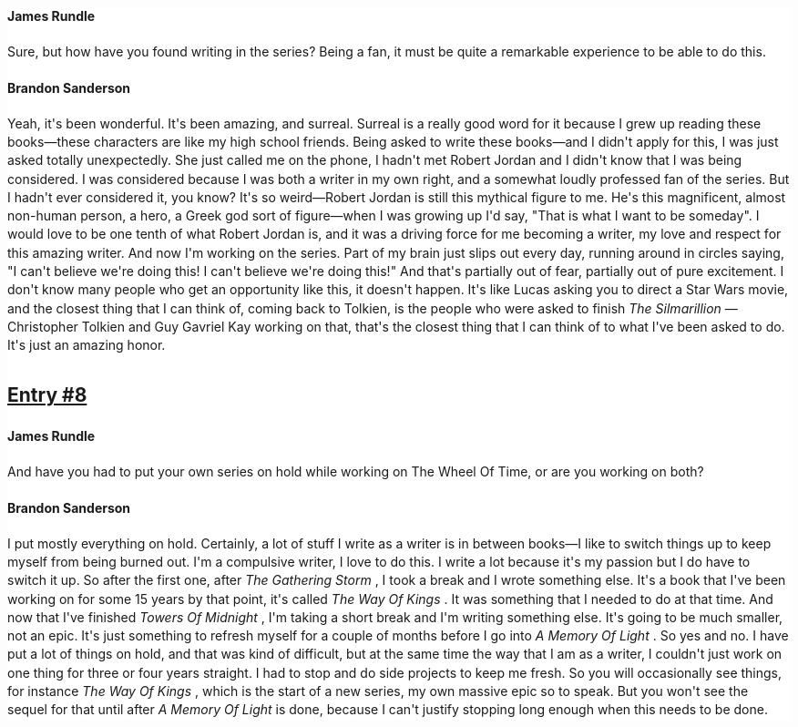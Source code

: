 #### James Rundle

Sure, but how have you found writing in the series? Being a fan, it must be quite a remarkable experience to be able to do this.

#### Brandon Sanderson

Yeah, it's been wonderful. It's been amazing, and surreal. Surreal is a really good word for it because I grew up reading these books—these characters are like my high school friends. Being asked to write these books—and I didn't apply for this, I was just asked totally unexpectedly. She just called me on the phone, I hadn't met Robert Jordan and I didn't know that I was being considered. I was considered because I was both a writer in my own right, and a somewhat loudly professed fan of the series. But I hadn't ever considered it, you know? It's so weird—Robert Jordan is still this mythical figure to me. He's this magnificent, almost non-human person, a hero, a Greek god sort of figure—when I was growing up I'd say, "That is what I want to be someday". I would love to be one tenth of what Robert Jordan is, and it was a driving force for me becoming a writer, my love and respect for this amazing writer. And now I'm working on the series. Part of my brain just slips out every day, running around in circles saying, "I can't believe we're doing this! I can't believe we're doing this!" And that's partially out of fear, partially out of pure excitement. I don't know many people who get an opportunity like this, it doesn't happen. It's like Lucas asking you to direct a Star Wars movie, and the closest thing that I can think of, coming back to Tolkien, is the people who were asked to finish
*The Silmarillion*
—Christopher Tolkien and Guy Gavriel Kay working on that, that's the closest thing that I can think of to what I've been asked to do. It's just an amazing honor.

## [Entry #8](https://www.theoryland.com/intvmain.php?i=551#8)

#### James Rundle

And have you had to put your own series on hold while working on The Wheel Of Time, or are you working on both?

#### Brandon Sanderson

I put mostly everything on hold. Certainly, a lot of stuff I write as a writer is in between books—I like to switch things up to keep myself from being burned out. I'm a compulsive writer, I love to do this. I write a lot because it's my passion but I do have to switch it up. So after the first one, after
*The Gathering Storm*
, I took a break and I wrote something else. It's a book that I've been working on for some 15 years by that point, it's called
*The Way Of Kings*
. It was something that I needed to do at that time. And now that I've finished
*Towers Of Midnight*
, I'm taking a short break and I'm writing something else. It's going to be much smaller, not an epic. It's just something to refresh myself for a couple of months before I go into
*A Memory Of Light*
. So yes and no. I have put a lot of things on hold, and that was kind of difficult, but at the same time the way that I am as a writer, I couldn't just work on one thing for three or four years straight. I had to stop and do side projects to keep me fresh. So you will occasionally see things, for instance
*The Way Of Kings*
, which is the start of a new series, my own massive epic so to speak. But you won't see the sequel for that until after
*A Memory Of Light*
is done, because I can't justify stopping long enough when this needs to be done.

